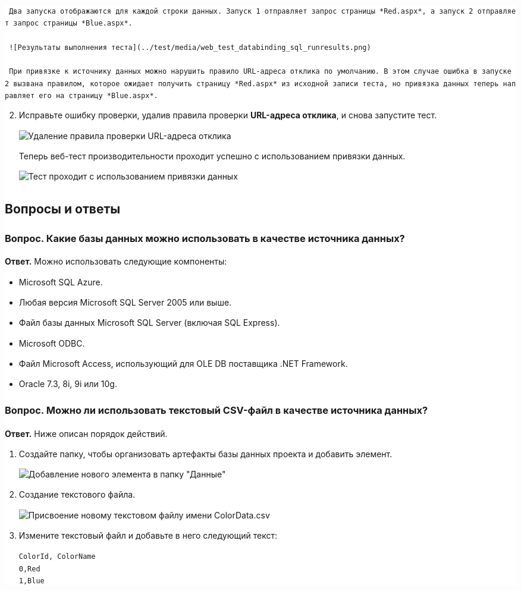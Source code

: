      Два запуска отображаются для каждой строки данных. Запуск 1 отправляет запрос страницы *Red.aspx*, а запуск 2 отправляет запрос страницы *Blue.aspx*.

     ![Результаты выполнения теста](../test/media/web_test_databinding_sql_runresults.png)

     При привязке к источнику данных можно нарушить правило URL-адреса отклика по умолчанию. В этом случае ошибка в запуске 2 вызвана правилом, которое ожидает получить страницу *Red.aspx* из исходной записи теста, но привязка данных теперь направляет его на страницу *Blue.aspx*.

2. Исправьте ошибку проверки, удалив правила проверки **URL-адреса отклика**, и снова запустите тест.

     ![Удаление правила проверки URL-адреса отклика](../test/media/web_test_databinding_sql_deleteresponseurl.png)

     Теперь веб-тест производительности проходит успешно с использованием привязки данных.

     ![Тест проходит с использованием привязки данных](../test/media/web_test_databinding_sql_deleteresponseurlrunresults.png)

## <a name="q--a"></a>Вопросы и ответы

### <a name="q-what-databases-can-i-use-as-a-data-source"></a>Вопрос. Какие базы данных можно использовать в качестве источника данных?

**Ответ.** Можно использовать следующие компоненты:

- Microsoft SQL Azure.

- Любая версия Microsoft SQL Server 2005 или выше.

- Файл базы данных Microsoft SQL Server (включая SQL Express).

- Microsoft ODBC.

- Файл Microsoft Access, использующий для OLE DB поставщика .NET Framework.

- Oracle 7.3, 8i, 9i или 10g.

### <a name="q-how-do-i-use-a-comma-separated-value-csv-text-file-as-a-data-source"></a>Вопрос. Можно ли использовать текстовый CSV-файл в качестве источника данных?

**Ответ.** Ниже описан порядок действий.

1. Создайте папку, чтобы организовать артефакты базы данных проекта и добавить элемент.

     ![Добавление нового элемента в папку "Данные"](../test/media/web_test_databinding_foldernewitem.png)

2. Создание текстового файла.

     ![Присвоение новому текстовом файлу имени ColorData.csv](../test/media/web_test_databinding_foldernewitemtextfile.png)

3. Измените текстовый файл и добавьте в него следующий текст:

    ```text
    ColorId, ColorName
    0,Red
    1,Blue
    ```
